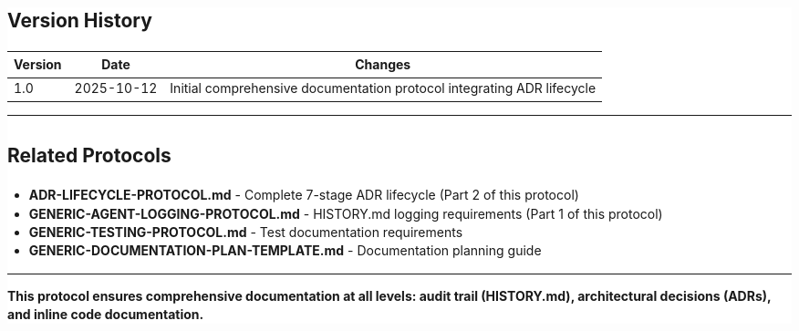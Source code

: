 ## Version History

| Version | Date | Changes |
|---------|------|---------|
| 1.0 | 2025-10-12 | Initial comprehensive documentation protocol integrating ADR lifecycle |

---

## Related Protocols

- **ADR-LIFECYCLE-PROTOCOL.md** - Complete 7-stage ADR lifecycle (Part 2 of this protocol)
- **GENERIC-AGENT-LOGGING-PROTOCOL.md** - HISTORY.md logging requirements (Part 1 of this protocol)
- **GENERIC-TESTING-PROTOCOL.md** - Test documentation requirements
- **GENERIC-DOCUMENTATION-PLAN-TEMPLATE.md** - Documentation planning guide

---

**This protocol ensures comprehensive documentation at all levels: audit trail (HISTORY.md), architectural decisions (ADRs), and inline code documentation.**
